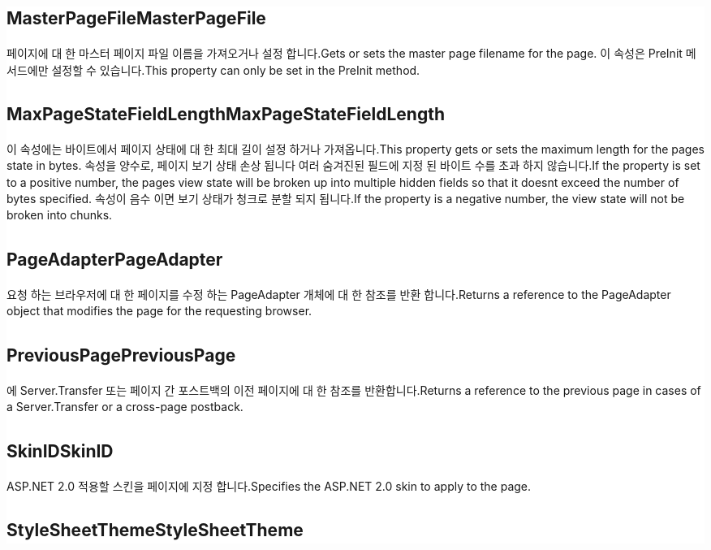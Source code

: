 ## <a name="masterpagefile"></a><span data-ttu-id="6ae00-249">MasterPageFile</span><span class="sxs-lookup"><span data-stu-id="6ae00-249">MasterPageFile</span></span>

<span data-ttu-id="6ae00-250">페이지에 대 한 마스터 페이지 파일 이름을 가져오거나 설정 합니다.</span><span class="sxs-lookup"><span data-stu-id="6ae00-250">Gets or sets the master page filename for the page.</span></span> <span data-ttu-id="6ae00-251">이 속성은 PreInit 메서드에만 설정할 수 있습니다.</span><span class="sxs-lookup"><span data-stu-id="6ae00-251">This property can only be set in the PreInit method.</span></span>

## <a name="maxpagestatefieldlength"></a><span data-ttu-id="6ae00-252">MaxPageStateFieldLength</span><span class="sxs-lookup"><span data-stu-id="6ae00-252">MaxPageStateFieldLength</span></span>

<span data-ttu-id="6ae00-253">이 속성에는 바이트에서 페이지 상태에 대 한 최대 길이 설정 하거나 가져옵니다.</span><span class="sxs-lookup"><span data-stu-id="6ae00-253">This property gets or sets the maximum length for the pages state in bytes.</span></span> <span data-ttu-id="6ae00-254">속성을 양수로, 페이지 보기 상태 손상 됩니다 여러 숨겨진된 필드에 지정 된 바이트 수를 초과 하지 않습니다.</span><span class="sxs-lookup"><span data-stu-id="6ae00-254">If the property is set to a positive number, the pages view state will be broken up into multiple hidden fields so that it doesnt exceed the number of bytes specified.</span></span> <span data-ttu-id="6ae00-255">속성이 음수 이면 보기 상태가 청크로 분할 되지 됩니다.</span><span class="sxs-lookup"><span data-stu-id="6ae00-255">If the property is a negative number, the view state will not be broken into chunks.</span></span>

## <a name="pageadapter"></a><span data-ttu-id="6ae00-256">PageAdapter</span><span class="sxs-lookup"><span data-stu-id="6ae00-256">PageAdapter</span></span>

<span data-ttu-id="6ae00-257">요청 하는 브라우저에 대 한 페이지를 수정 하는 PageAdapter 개체에 대 한 참조를 반환 합니다.</span><span class="sxs-lookup"><span data-stu-id="6ae00-257">Returns a reference to the PageAdapter object that modifies the page for the requesting browser.</span></span>

## <a name="previouspage"></a><span data-ttu-id="6ae00-258">PreviousPage</span><span class="sxs-lookup"><span data-stu-id="6ae00-258">PreviousPage</span></span>

<span data-ttu-id="6ae00-259">에 Server.Transfer 또는 페이지 간 포스트백의 이전 페이지에 대 한 참조를 반환합니다.</span><span class="sxs-lookup"><span data-stu-id="6ae00-259">Returns a reference to the previous page in cases of a Server.Transfer or a cross-page postback.</span></span>

## <a name="skinid"></a><span data-ttu-id="6ae00-260">SkinID</span><span class="sxs-lookup"><span data-stu-id="6ae00-260">SkinID</span></span>

<span data-ttu-id="6ae00-261">ASP.NET 2.0 적용할 스킨을 페이지에 지정 합니다.</span><span class="sxs-lookup"><span data-stu-id="6ae00-261">Specifies the ASP.NET 2.0 skin to apply to the page.</span></span>

## <a name="stylesheettheme"></a><span data-ttu-id="6ae00-262">StyleSheetTheme</span><span class="sxs-lookup"><span data-stu-id="6ae00-262">StyleSheetTheme</span></span>
